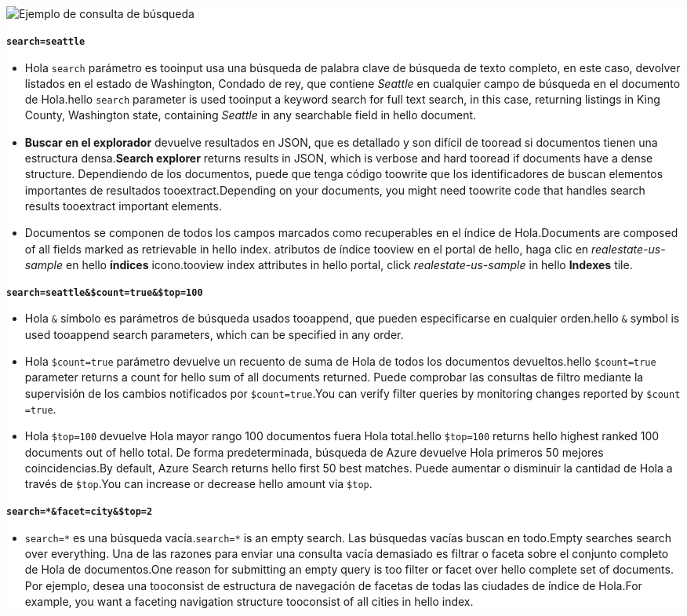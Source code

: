   ![Ejemplo de consulta de búsqueda][7]

**`search=seattle`**

+ <span data-ttu-id="268ec-187">Hola `search` parámetro es tooinput usa una búsqueda de palabra clave de búsqueda de texto completo, en este caso, devolver listados en el estado de Washington, Condado de rey, que contiene *Seattle* en cualquier campo de búsqueda en el documento de Hola.</span><span class="sxs-lookup"><span data-stu-id="268ec-187">hello `search` parameter is used tooinput a keyword search for full text search, in this case, returning listings in King County, Washington state, containing *Seattle* in any searchable field in hello document.</span></span> 

+ <span data-ttu-id="268ec-188">**Buscar en el explorador** devuelve resultados en JSON, que es detallado y son difícil de tooread si documentos tienen una estructura densa.</span><span class="sxs-lookup"><span data-stu-id="268ec-188">**Search explorer** returns results in JSON, which is verbose and hard tooread if documents have a dense structure.</span></span> <span data-ttu-id="268ec-189">Dependiendo de los documentos, puede que tenga código toowrite que los identificadores de buscan elementos importantes de resultados tooextract.</span><span class="sxs-lookup"><span data-stu-id="268ec-189">Depending on your documents, you might need toowrite code that handles search results tooextract important elements.</span></span> 

+ <span data-ttu-id="268ec-190">Documentos se componen de todos los campos marcados como recuperables en el índice de Hola.</span><span class="sxs-lookup"><span data-stu-id="268ec-190">Documents are composed of all fields marked as retrievable in hello index.</span></span> <span data-ttu-id="268ec-191">atributos de índice tooview en el portal de hello, haga clic en *realestate-us-sample* en hello **índices** icono.</span><span class="sxs-lookup"><span data-stu-id="268ec-191">tooview index attributes in hello portal, click *realestate-us-sample* in hello **Indexes** tile.</span></span>

**`search=seattle&$count=true&$top=100`**

+ <span data-ttu-id="268ec-192">Hola `&` símbolo es parámetros de búsqueda usados tooappend, que pueden especificarse en cualquier orden.</span><span class="sxs-lookup"><span data-stu-id="268ec-192">hello `&` symbol is used tooappend search parameters, which can be specified in any order.</span></span> 

+  <span data-ttu-id="268ec-193">Hola `$count=true` parámetro devuelve un recuento de suma de Hola de todos los documentos devueltos.</span><span class="sxs-lookup"><span data-stu-id="268ec-193">hello `$count=true` parameter returns a count for hello sum of all documents returned.</span></span> <span data-ttu-id="268ec-194">Puede comprobar las consultas de filtro mediante la supervisión de los cambios notificados por `$count=true`.</span><span class="sxs-lookup"><span data-stu-id="268ec-194">You can verify filter queries by monitoring changes reported by `$count=true`.</span></span> 

+ <span data-ttu-id="268ec-195">Hola `$top=100` devuelve Hola mayor rango 100 documentos fuera Hola total.</span><span class="sxs-lookup"><span data-stu-id="268ec-195">hello `$top=100` returns hello highest ranked 100 documents out of hello total.</span></span> <span data-ttu-id="268ec-196">De forma predeterminada, búsqueda de Azure devuelve Hola primeros 50 mejores coincidencias.</span><span class="sxs-lookup"><span data-stu-id="268ec-196">By default, Azure Search returns hello first 50 best matches.</span></span> <span data-ttu-id="268ec-197">Puede aumentar o disminuir la cantidad de Hola a través de `$top`.</span><span class="sxs-lookup"><span data-stu-id="268ec-197">You can increase or decrease hello amount via `$top`.</span></span>

**`search=*&facet=city&$top=2`**

+ <span data-ttu-id="268ec-198">`search=*` es una búsqueda vacía.</span><span class="sxs-lookup"><span data-stu-id="268ec-198">`search=*` is an empty search.</span></span> <span data-ttu-id="268ec-199">Las búsquedas vacías buscan en todo.</span><span class="sxs-lookup"><span data-stu-id="268ec-199">Empty searches search over everything.</span></span> <span data-ttu-id="268ec-200">Una de las razones para enviar una consulta vacía demasiado es filtrar o faceta sobre el conjunto completo de Hola de documentos.</span><span class="sxs-lookup"><span data-stu-id="268ec-200">One reason for submitting an empty query is too filter or facet over hello complete set of documents.</span></span> <span data-ttu-id="268ec-201">Por ejemplo, desea una tooconsist de estructura de navegación de facetas de todas las ciudades de índice de Hola.</span><span class="sxs-lookup"><span data-stu-id="268ec-201">For example, you want a faceting navigation structure tooconsist of all cities in hello index.</span></span>


[1]: ./media/search-get-started-portal/tiles-indexers-datasources2.png
[2]: ./media/search-get-started-portal/import-data-cmd2.png
[3]: ./media/search-get-started-portal/realestateindex2.png
[4]: ./media/search-get-started-portal/indexers-inprogress2.png
[5]: ./media/search-get-started-portal/search-explorer-cmd2.png
[6]: ./media/search-get-started-portal/search-explorer-changeindex-se2.png
[7]: ./media/search-get-started-portal/search-explorer-query2.png
[8]: ./media/search-get-started-portal/realestate-indexer2.png
[9]: ./media/search-get-started-portal/import-datasource-sample2.png